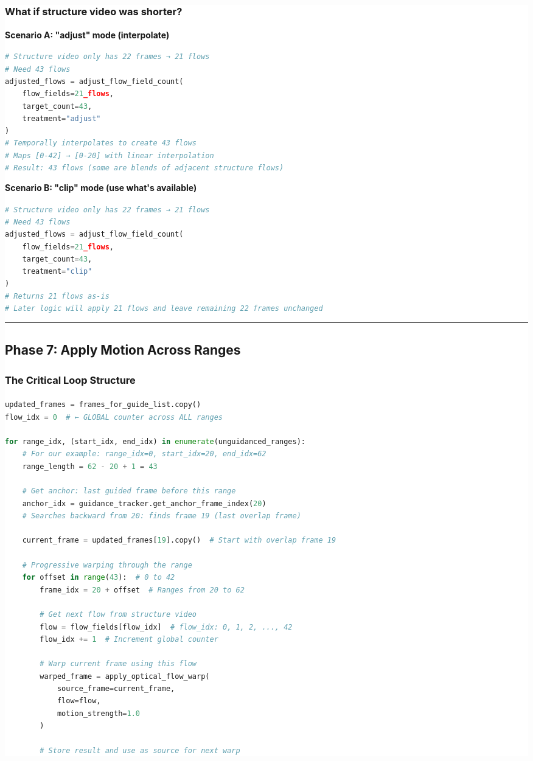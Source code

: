 ### What if structure video was shorter?

**Scenario A: "adjust" mode (interpolate)**
```python
# Structure video only has 22 frames → 21 flows
# Need 43 flows
adjusted_flows = adjust_flow_field_count(
    flow_fields=21_flows,
    target_count=43,
    treatment="adjust"
)
# Temporally interpolates to create 43 flows
# Maps [0-42] → [0-20] with linear interpolation
# Result: 43 flows (some are blends of adjacent structure flows)
```

**Scenario B: "clip" mode (use what's available)**
```python
# Structure video only has 22 frames → 21 flows
# Need 43 flows
adjusted_flows = adjust_flow_field_count(
    flow_fields=21_flows,
    target_count=43,
    treatment="clip"
)
# Returns 21 flows as-is
# Later logic will apply 21 flows and leave remaining 22 frames unchanged
```

---

## Phase 7: Apply Motion Across Ranges

### The Critical Loop Structure

```python
updated_frames = frames_for_guide_list.copy()
flow_idx = 0  # ← GLOBAL counter across ALL ranges

for range_idx, (start_idx, end_idx) in enumerate(unguidanced_ranges):
    # For our example: range_idx=0, start_idx=20, end_idx=62
    range_length = 62 - 20 + 1 = 43
    
    # Get anchor: last guided frame before this range
    anchor_idx = guidance_tracker.get_anchor_frame_index(20)
    # Searches backward from 20: finds frame 19 (last overlap frame)
    
    current_frame = updated_frames[19].copy()  # Start with overlap frame 19
    
    # Progressive warping through the range
    for offset in range(43):  # 0 to 42
        frame_idx = 20 + offset  # Ranges from 20 to 62
        
        # Get next flow from structure video
        flow = flow_fields[flow_idx]  # flow_idx: 0, 1, 2, ..., 42
        flow_idx += 1  # Increment global counter
        
        # Warp current frame using this flow
        warped_frame = apply_optical_flow_warp(
            source_frame=current_frame,
            flow=flow,
            motion_strength=1.0
        )
        
        # Store result and use as source for next warp
```